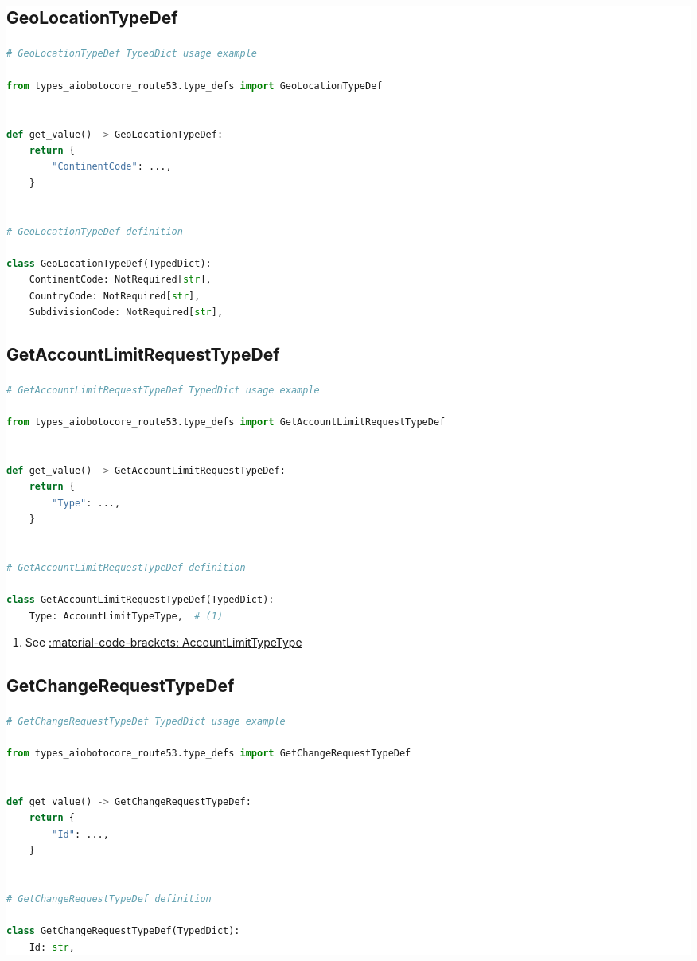 
## GeoLocationTypeDef

```python
# GeoLocationTypeDef TypedDict usage example

from types_aiobotocore_route53.type_defs import GeoLocationTypeDef


def get_value() -> GeoLocationTypeDef:
    return {
        "ContinentCode": ...,
    }


# GeoLocationTypeDef definition

class GeoLocationTypeDef(TypedDict):
    ContinentCode: NotRequired[str],
    CountryCode: NotRequired[str],
    SubdivisionCode: NotRequired[str],
```

## GetAccountLimitRequestTypeDef

```python
# GetAccountLimitRequestTypeDef TypedDict usage example

from types_aiobotocore_route53.type_defs import GetAccountLimitRequestTypeDef


def get_value() -> GetAccountLimitRequestTypeDef:
    return {
        "Type": ...,
    }


# GetAccountLimitRequestTypeDef definition

class GetAccountLimitRequestTypeDef(TypedDict):
    Type: AccountLimitTypeType,  # (1)
```

1. See [:material-code-brackets: AccountLimitTypeType](./literals.md#accountlimittypetype) 
## GetChangeRequestTypeDef

```python
# GetChangeRequestTypeDef TypedDict usage example

from types_aiobotocore_route53.type_defs import GetChangeRequestTypeDef


def get_value() -> GetChangeRequestTypeDef:
    return {
        "Id": ...,
    }


# GetChangeRequestTypeDef definition

class GetChangeRequestTypeDef(TypedDict):
    Id: str,
```
